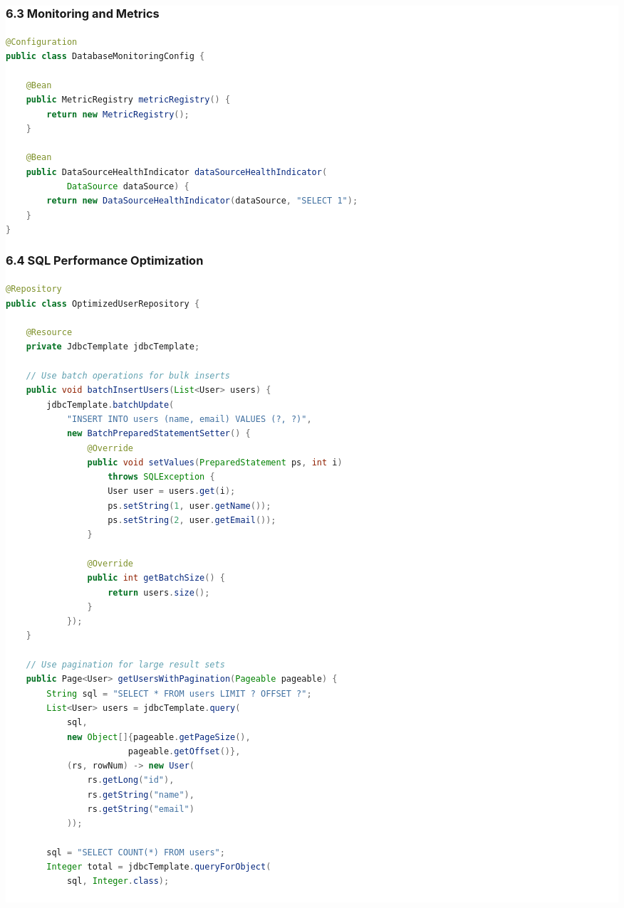 ### 6.3 Monitoring and Metrics
```java
@Configuration
public class DatabaseMonitoringConfig {
    
    @Bean
    public MetricRegistry metricRegistry() {
        return new MetricRegistry();
    }
    
    @Bean
    public DataSourceHealthIndicator dataSourceHealthIndicator(
            DataSource dataSource) {
        return new DataSourceHealthIndicator(dataSource, "SELECT 1");
    }
}
```

### 6.4 SQL Performance Optimization
```java
@Repository
public class OptimizedUserRepository {
    
    @Resource
    private JdbcTemplate jdbcTemplate;
    
    // Use batch operations for bulk inserts
    public void batchInsertUsers(List<User> users) {
        jdbcTemplate.batchUpdate(
            "INSERT INTO users (name, email) VALUES (?, ?)",
            new BatchPreparedStatementSetter() {
                @Override
                public void setValues(PreparedStatement ps, int i) 
                    throws SQLException {
                    User user = users.get(i);
                    ps.setString(1, user.getName());
                    ps.setString(2, user.getEmail());
                }
                
                @Override
                public int getBatchSize() {
                    return users.size();
                }
            });
    }
    
    // Use pagination for large result sets
    public Page<User> getUsersWithPagination(Pageable pageable) {
        String sql = "SELECT * FROM users LIMIT ? OFFSET ?";
        List<User> users = jdbcTemplate.query(
            sql,
            new Object[]{pageable.getPageSize(), 
                        pageable.getOffset()},
            (rs, rowNum) -> new User(
                rs.getLong("id"),
                rs.getString("name"),
                rs.getString("email")
            ));
            
        sql = "SELECT COUNT(*) FROM users";
        Integer total = jdbcTemplate.queryForObject(
            sql, Integer.class);
            
```